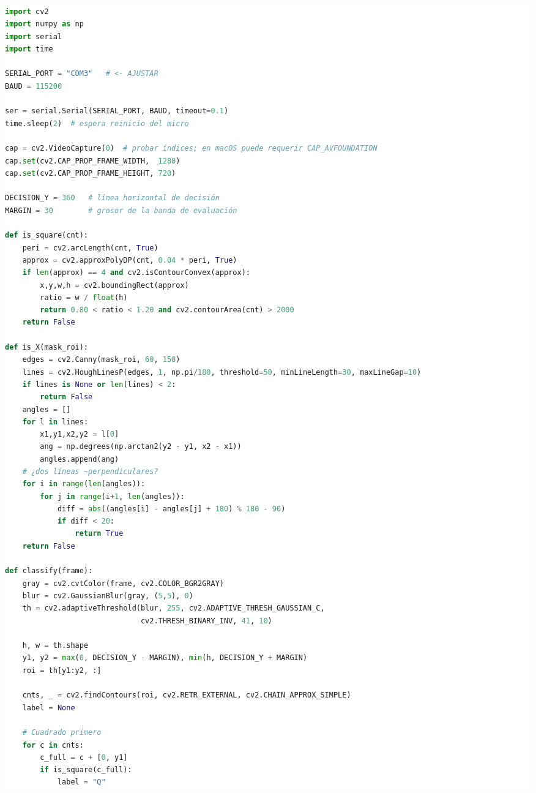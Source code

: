 ```python
import cv2
import numpy as np
import serial
import time

SERIAL_PORT = "COM3"   # <- AJUSTAR
BAUD = 115200

ser = serial.Serial(SERIAL_PORT, BAUD, timeout=0.1)
time.sleep(2)  # espera reinicio del micro

cap = cv2.VideoCapture(0)  # probar índices; en macOS puede requerir CAP_AVFOUNDATION
cap.set(cv2.CAP_PROP_FRAME_WIDTH,  1280)
cap.set(cv2.CAP_PROP_FRAME_HEIGHT, 720)

DECISION_Y = 360   # línea horizontal de decisión
MARGIN = 30        # grosor de la banda de evaluación

def is_square(cnt):
    peri = cv2.arcLength(cnt, True)
    approx = cv2.approxPolyDP(cnt, 0.04 * peri, True)
    if len(approx) == 4 and cv2.isContourConvex(approx):
        x,y,w,h = cv2.boundingRect(approx)
        ratio = w / float(h)
        return 0.80 < ratio < 1.20 and cv2.contourArea(cnt) > 2000
    return False

def is_X(mask_roi):
    edges = cv2.Canny(mask_roi, 60, 150)
    lines = cv2.HoughLinesP(edges, 1, np.pi/180, threshold=50, minLineLength=30, maxLineGap=10)
    if lines is None or len(lines) < 2:
        return False
    angles = []
    for l in lines:
        x1,y1,x2,y2 = l[0]
        ang = np.degrees(np.arctan2(y2 - y1, x2 - x1))
        angles.append(ang)
    # ¿dos líneas ~perpendiculares?
    for i in range(len(angles)):
        for j in range(i+1, len(angles)):
            diff = abs((angles[i] - angles[j] + 180) % 180 - 90)
            if diff < 20:
                return True
    return False

def classify(frame):
    gray = cv2.cvtColor(frame, cv2.COLOR_BGR2GRAY)
    blur = cv2.GaussianBlur(gray, (5,5), 0)
    th = cv2.adaptiveThreshold(blur, 255, cv2.ADAPTIVE_THRESH_GAUSSIAN_C,
                               cv2.THRESH_BINARY_INV, 41, 10)

    h, w = th.shape
    y1, y2 = max(0, DECISION_Y - MARGIN), min(h, DECISION_Y + MARGIN)
    roi = th[y1:y2, :]

    cnts, _ = cv2.findContours(roi, cv2.RETR_EXTERNAL, cv2.CHAIN_APPROX_SIMPLE)
    label = None

    # Cuadrado primero
    for c in cnts:
        c_full = c + [0, y1]
        if is_square(c_full):
            label = "Q"
```